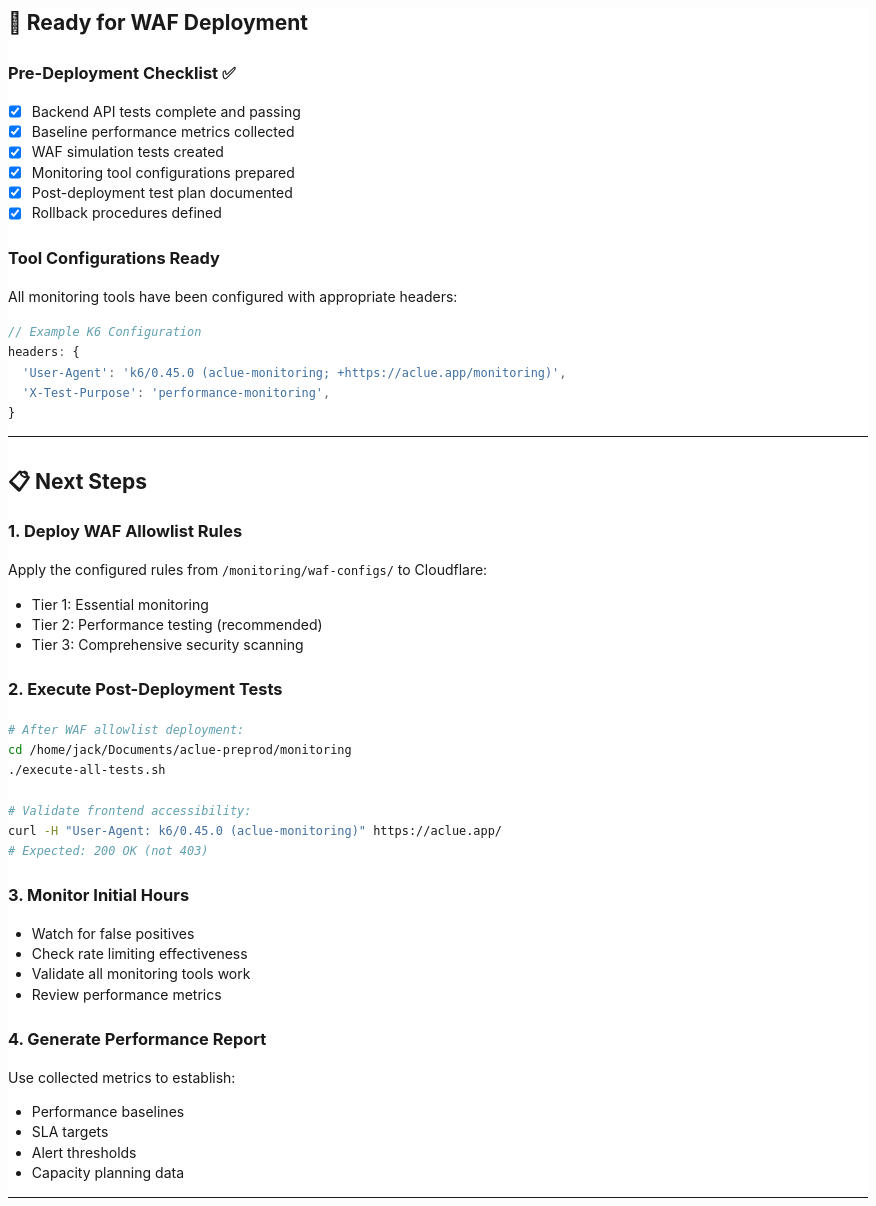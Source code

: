 
## 🚀 Ready for WAF Deployment

### Pre-Deployment Checklist ✅
- [x] Backend API tests complete and passing
- [x] Baseline performance metrics collected
- [x] WAF simulation tests created
- [x] Monitoring tool configurations prepared
- [x] Post-deployment test plan documented
- [x] Rollback procedures defined

### Tool Configurations Ready
All monitoring tools have been configured with appropriate headers:
```javascript
// Example K6 Configuration
headers: {
  'User-Agent': 'k6/0.45.0 (aclue-monitoring; +https://aclue.app/monitoring)',
  'X-Test-Purpose': 'performance-monitoring',
}
```

---

## 📋 Next Steps

### 1. Deploy WAF Allowlist Rules
Apply the configured rules from `/monitoring/waf-configs/` to Cloudflare:
- Tier 1: Essential monitoring
- Tier 2: Performance testing (recommended)
- Tier 3: Comprehensive security scanning

### 2. Execute Post-Deployment Tests
```bash
# After WAF allowlist deployment:
cd /home/jack/Documents/aclue-preprod/monitoring
./execute-all-tests.sh

# Validate frontend accessibility:
curl -H "User-Agent: k6/0.45.0 (aclue-monitoring)" https://aclue.app/
# Expected: 200 OK (not 403)
```

### 3. Monitor Initial Hours
- Watch for false positives
- Check rate limiting effectiveness
- Validate all monitoring tools work
- Review performance metrics

### 4. Generate Performance Report
Use collected metrics to establish:
- Performance baselines
- SLA targets
- Alert thresholds
- Capacity planning data

---